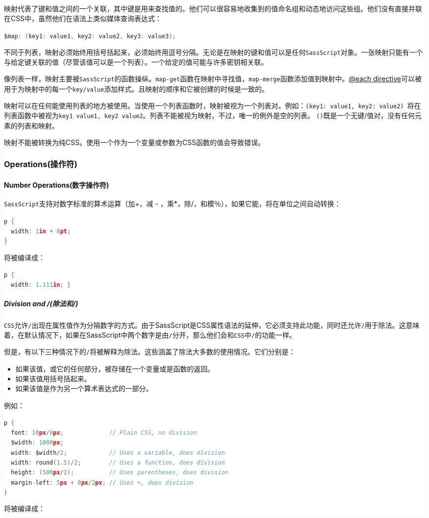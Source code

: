 映射代表了键和值之间的一个关联，其中键是用来查找值的。他们可以很容易地收集到的值命名组和动态地访问这些组。他们没有直接并联在CSS中，虽然他们在语法上类似媒体查询表达式：

```c
$map: (key1: value1, key2: value2, key3: value3);
```

不同于列表，映射必须始终用括号括起来，必须始终用逗号分隔。无论是在映射的键和值可以是任何`SassScript`对象。一张映射只能有一个与给定键关联的值（尽管该值可以是一个列表）。一个给定的值可能与许多密钥相关联。

像列表一样，映射主要被`SassScript`的函数操纵。`map-get`函数在映射中寻找值，`map-merge`函数添加值到映射中。[@each directive][6]可以被用于为映射中的每一个`key/value`添加样式。且映射的顺序和它被创建的时候是一致的。

映射可以在任何能使用列表的地方被使用。当使用一个列表函数时，映射被视为一个列表对。例如：`(key1: value1, key2: value2) `将在列表函数中被视为`key1 value1, key2 value2`。列表不能被视为映射，不过，唯一的例外是空的列表。 `()`既是一个无键/值对，没有任何元素的列表和映射。

映射不能被转换为纯CSS。使用一个作为一个变量或参数为CSS函数的值会导致错误。

### Operations(操作符)

#### Number Operations(数字操作符)

`SassScript`支持对数字标准的算术运算（加+，减 - ，乘*，除/，和模％），如果它能，将在单位之间自动转换：

```c
p {
  width: 1in + 8pt;
}
```

将被编译成：

```c
p {
  width: 1.111in; }
```

##### Division and /(除法和/)

`CSS`允许`/`出现在属性值作为分隔数字的方式。由于SassScript是CSS属性语法的延伸，它必须支持此功能，同时还允许`/`用于除法。这意味着，在默认情况下，如果在SassScript中两个数字是由`/`分开，那么他们会和`CSS`中`/`的功能一样。

但是，有以下三种情况下的`/`将被解释为除法。这些涵盖了除法大多数的使用情况。它们分别是：

 - 如果该值，或它的任何部分，被存储在一个变量或是函数的返回。
 - 如果该值用括号括起来。
 - 如果该值是作为另一个算术表达式的一部分。

例如：

```c
p {
  font: 10px/8px;             // Plain CSS, no division
  $width: 1000px;
  width: $width/2;            // Uses a variable, does division
  width: round(1.5)/2;        // Uses a function, does division
  height: (500px/2);          // Uses parentheses, does division
  margin-left: 5px + 8px/2px; // Uses +, does division
}
```
将被编译成：


  [1]: http://sass-lang.com/documentation/file.INDENTED_SYNTAX.html
  [2]: http://devdocs.io/sass/sass/script/functions#nth-instance_method
  [3]: http://devdocs.io/sass/sass/script/functions#join-instance_method
  [4]: http://devdocs.io/sass/sass/script/functions#append-instance_method
  [5]: http://devdocs.io/sass/#each-directive
  [6]: http://devdocs.io/sass/#each-directive
  [7]: http://devdocs.io/sass/sass/script/functions#opacify-instance_method
  [8]: http://devdocs.io/sass/sass/script/functions#transparentize-instance_method
  [9]: http://devdocs.io/sass/sass/script/functions#ie_hex_str-instance_method
  [10]: http://devdocs.io/sass/sass/script/functions#keywords-instance_method